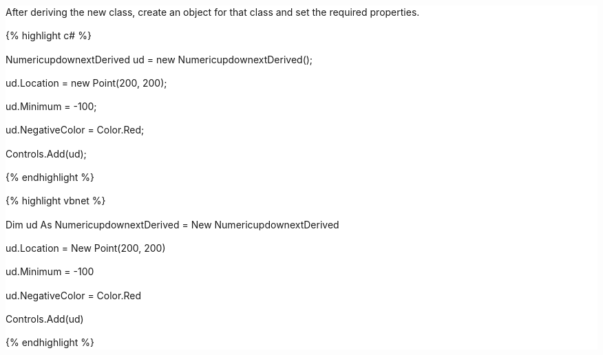 After deriving the new class, create an object for that class and set the required properties.

{% highlight c# %}



NumericupdownextDerived ud = new NumericupdownextDerived();

ud.Location = new Point(200, 200);

ud.Minimum = -100;

ud.NegativeColor = Color.Red;

Controls.Add(ud);

{% endhighlight %}

{% highlight vbnet %}



Dim ud As NumericupdownextDerived = New NumericupdownextDerived

ud.Location = New Point(200, 200)

ud.Minimum = -100

ud.NegativeColor = Color.Red

Controls.Add(ud)

{% endhighlight %}

